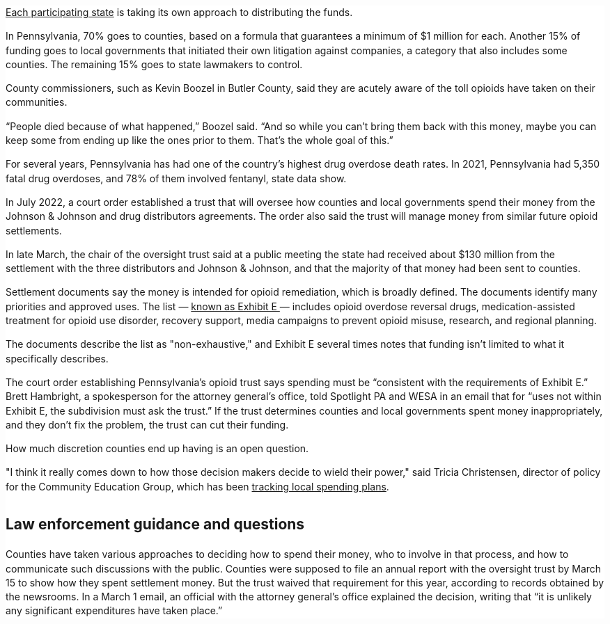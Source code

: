 <a href="https://nashp.org/state-approaches-for-distribution-of-national-opioid-settlement-funding/">Each participating state</a> is taking its own approach to distributing the funds.

In Pennsylvania, 70% goes to counties, based on a formula that guarantees a minimum of $1 million for each. Another 15% of funding goes to local governments that initiated their own litigation against companies, a category that also includes some counties. The remaining 15% goes to state lawmakers to control.

County commissioners, such as Kevin Boozel in Butler County, said they are acutely aware of the toll opioids have taken on their communities.

“People died because of what happened,” Boozel said. “And so while you can’t bring them back with this money, maybe you can keep some from ending up like the ones prior to them. That’s the whole goal of this.”

For several years, Pennsylvania has had one of the country’s highest drug overdose death rates. In 2021, Pennsylvania had 5,350 fatal drug overdoses, and 78% of them involved fentanyl, state data show.

In July 2022, a court order established a trust that will oversee how counties and local governments spend their money from the Johnson &amp; Johnson and drug distributors agreements. The order also said the trust will manage money from similar future opioid settlements.

In late March, the chair of the oversight trust said at a public meeting the state had received about $130 million from the settlement with the three distributors and Johnson &amp; Johnson, and that the majority of that money had been sent to counties.

Settlement documents say the money is intended for opioid remediation, which is broadly defined. The documents identify many priorities and approved uses. The list — <a href="https://paopioidtrust.org/getmedia/4877e10e-cb3f-44b7-acbc-465affc880e4/Exhibit-E-List-of-Opioid-Remediation-Uses.pdf">known as Exhibit E </a>— includes opioid overdose reversal drugs, medication-assisted treatment for opioid use disorder, recovery support, media campaigns to prevent opioid misuse, research, and regional planning.

The documents describe the list as "non-exhaustive," and Exhibit E several times notes that funding isn’t limited to what it specifically describes.

The court order establishing Pennsylvania’s opioid trust says spending must be “consistent with the requirements of Exhibit E.” Brett Hambright, a spokesperson for the attorney general’s office, told Spotlight PA and WESA in an email that for “uses not within Exhibit E, the subdivision must ask the trust.” If the trust determines counties and local governments spent money inappropriately, and they don’t fix the problem, the trust can cut their funding.

How much discretion counties end up having is an open question.

"I think it really comes down to how those decision makers decide to wield their power," said Tricia Christensen, director of policy for the Community Education Group, which has been <a href="https://docs.google.com/spreadsheets/d/1gtm9ZMDNIkz0El8gjST5KHOYB2zo55yts-SiEb1V9ks/edit#gid=1497268591">tracking local spending plans</a>.

## Law enforcement guidance and questions

Counties have taken various approaches to deciding how to spend their money, who to involve in that process, and how to communicate such discussions with the public. Counties were supposed to file an annual report with the oversight trust by March 15 to show how they spent settlement money. But the trust waived that requirement for this year, according to records obtained by the newsrooms. In a March 1 email, an official with the attorney general’s office explained the decision, writing that “it is unlikely any significant expenditures have taken place.”
